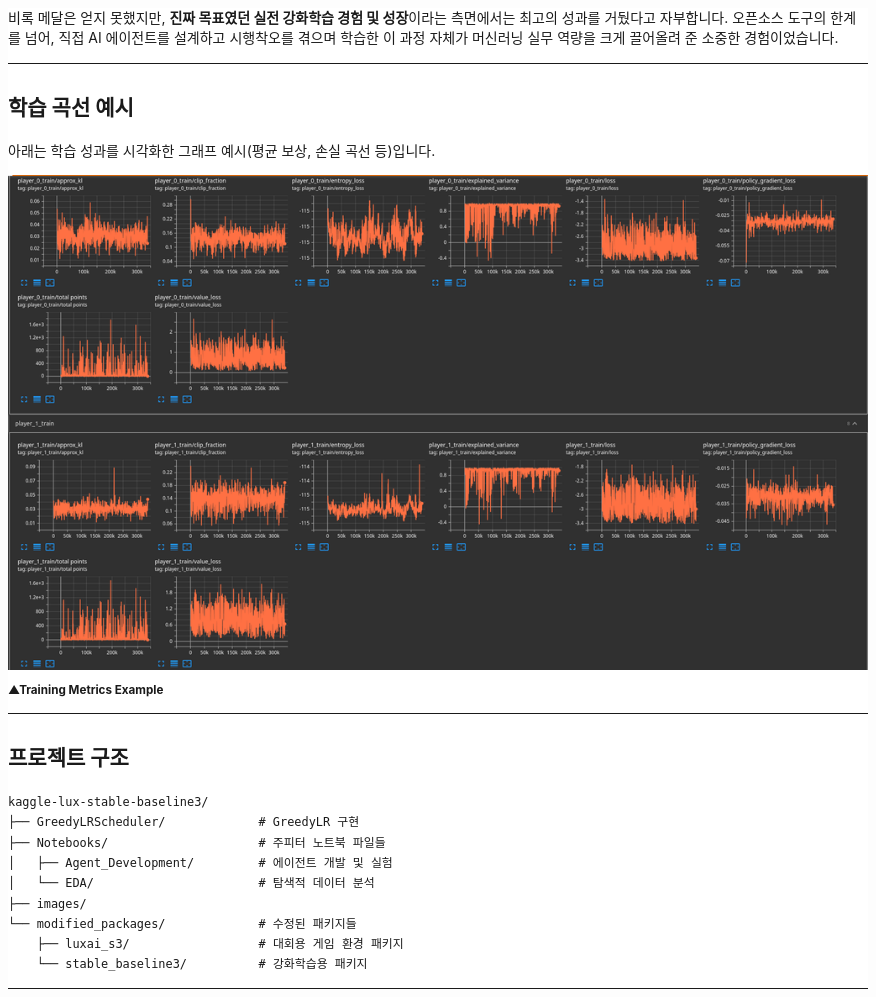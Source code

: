 비록 메달은 얻지 못했지만, **진짜 목표였던 실전 강화학습 경험 및 성장**이라는 측면에서는 최고의 성과를 거뒀다고 자부합니다. 오픈소스 도구의 한계를 넘어, 직접 AI 에이전트를 설계하고 시행착오를 겪으며 학습한 이 과정 자체가 머신러닝 실무 역량을 크게 끌어올려 준 소중한 경험이었습니다.

---

## 학습 곡선 예시
아래는 학습 성과를 시각화한 그래프 예시(평균 보상, 손실 곡선 등)입니다.

![Training Metrics Example](<images/Screenshot from 2025-03-09 23-57-56.png>)
<sub>**▲Training Metrics Example**</sub>

---

## 프로젝트 구조
    kaggle-lux-stable-baseline3/
    ├── GreedyLRScheduler/             # GreedyLR 구현
    ├── Notebooks/                     # 주피터 노트북 파일들
    │   ├── Agent_Development/         # 에이전트 개발 및 실험
    │   └── EDA/                       # 탐색적 데이터 분석
    ├── images/
    └── modified_packages/             # 수정된 패키지들
        ├── luxai_s3/                  # 대회용 게임 환경 패키지
        └── stable_baseline3/          # 강화학습용 패키지

---
